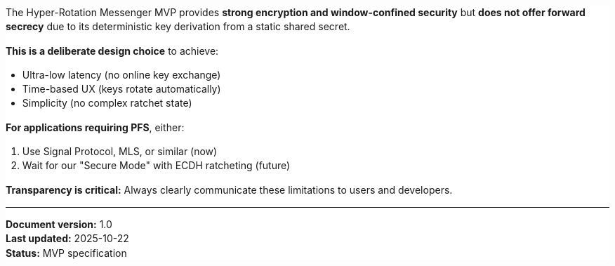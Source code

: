 The Hyper-Rotation Messenger MVP provides **strong encryption and window-confined security** but **does not offer forward secrecy** due to its deterministic key derivation from a static shared secret.

**This is a deliberate design choice** to achieve:
- Ultra-low latency (no online key exchange)
- Time-based UX (keys rotate automatically)
- Simplicity (no complex ratchet state)

**For applications requiring PFS**, either:
1. Use Signal Protocol, MLS, or similar (now)
2. Wait for our "Secure Mode" with ECDH ratcheting (future)

**Transparency is critical:** Always clearly communicate these limitations to users and developers.

---

**Document version:** 1.0  
**Last updated:** 2025-10-22  
**Status:** MVP specification
